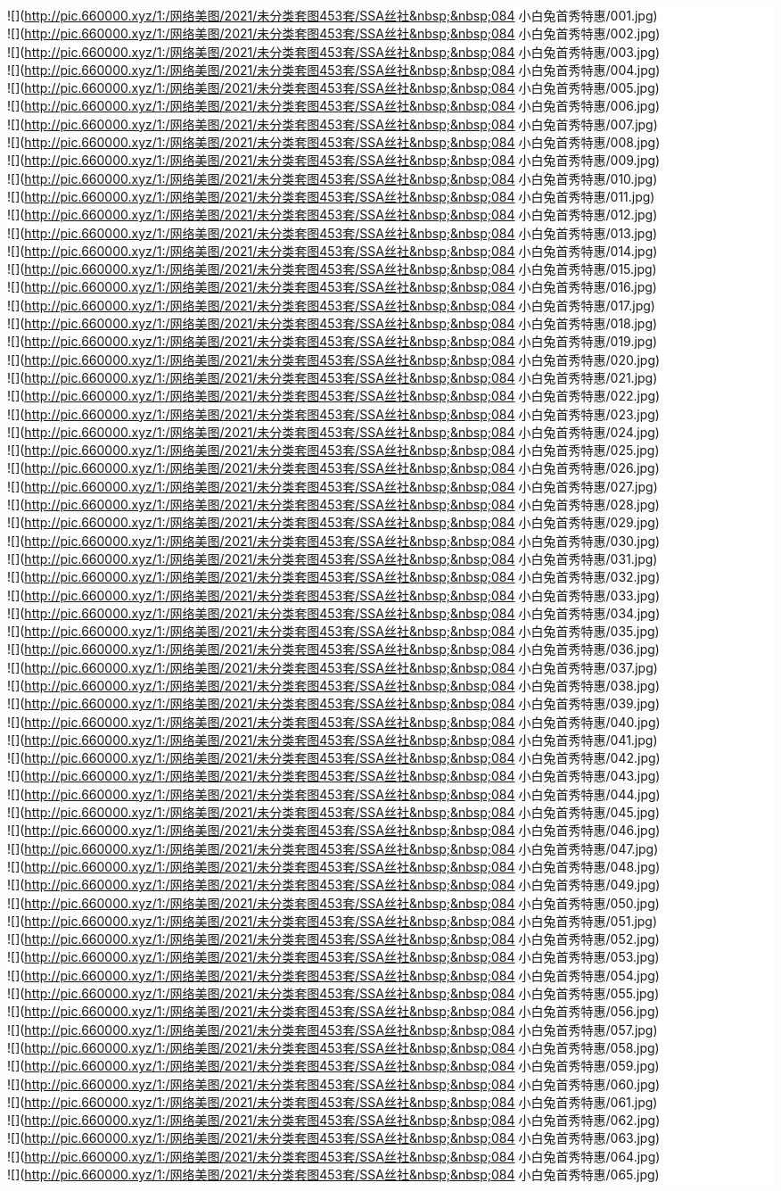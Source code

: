  ![](http://pic.660000.xyz/1:/网络美图/2021/未分类套图453套/SSA丝社&nbsp;&nbsp;084 小白兔首秀特惠/001.jpg) <br>![](http://pic.660000.xyz/1:/网络美图/2021/未分类套图453套/SSA丝社&nbsp;&nbsp;084 小白兔首秀特惠/002.jpg) <br>![](http://pic.660000.xyz/1:/网络美图/2021/未分类套图453套/SSA丝社&nbsp;&nbsp;084 小白兔首秀特惠/003.jpg) <br>![](http://pic.660000.xyz/1:/网络美图/2021/未分类套图453套/SSA丝社&nbsp;&nbsp;084 小白兔首秀特惠/004.jpg) <br>![](http://pic.660000.xyz/1:/网络美图/2021/未分类套图453套/SSA丝社&nbsp;&nbsp;084 小白兔首秀特惠/005.jpg) <br>![](http://pic.660000.xyz/1:/网络美图/2021/未分类套图453套/SSA丝社&nbsp;&nbsp;084 小白兔首秀特惠/006.jpg) <br>![](http://pic.660000.xyz/1:/网络美图/2021/未分类套图453套/SSA丝社&nbsp;&nbsp;084 小白兔首秀特惠/007.jpg) <br>![](http://pic.660000.xyz/1:/网络美图/2021/未分类套图453套/SSA丝社&nbsp;&nbsp;084 小白兔首秀特惠/008.jpg) <br>![](http://pic.660000.xyz/1:/网络美图/2021/未分类套图453套/SSA丝社&nbsp;&nbsp;084 小白兔首秀特惠/009.jpg) <br>![](http://pic.660000.xyz/1:/网络美图/2021/未分类套图453套/SSA丝社&nbsp;&nbsp;084 小白兔首秀特惠/010.jpg) <br>![](http://pic.660000.xyz/1:/网络美图/2021/未分类套图453套/SSA丝社&nbsp;&nbsp;084 小白兔首秀特惠/011.jpg) <br>![](http://pic.660000.xyz/1:/网络美图/2021/未分类套图453套/SSA丝社&nbsp;&nbsp;084 小白兔首秀特惠/012.jpg) <br>![](http://pic.660000.xyz/1:/网络美图/2021/未分类套图453套/SSA丝社&nbsp;&nbsp;084 小白兔首秀特惠/013.jpg) <br>![](http://pic.660000.xyz/1:/网络美图/2021/未分类套图453套/SSA丝社&nbsp;&nbsp;084 小白兔首秀特惠/014.jpg) <br>![](http://pic.660000.xyz/1:/网络美图/2021/未分类套图453套/SSA丝社&nbsp;&nbsp;084 小白兔首秀特惠/015.jpg) <br>![](http://pic.660000.xyz/1:/网络美图/2021/未分类套图453套/SSA丝社&nbsp;&nbsp;084 小白兔首秀特惠/016.jpg) <br>![](http://pic.660000.xyz/1:/网络美图/2021/未分类套图453套/SSA丝社&nbsp;&nbsp;084 小白兔首秀特惠/017.jpg) <br>![](http://pic.660000.xyz/1:/网络美图/2021/未分类套图453套/SSA丝社&nbsp;&nbsp;084 小白兔首秀特惠/018.jpg) <br>![](http://pic.660000.xyz/1:/网络美图/2021/未分类套图453套/SSA丝社&nbsp;&nbsp;084 小白兔首秀特惠/019.jpg) <br>![](http://pic.660000.xyz/1:/网络美图/2021/未分类套图453套/SSA丝社&nbsp;&nbsp;084 小白兔首秀特惠/020.jpg) <br>![](http://pic.660000.xyz/1:/网络美图/2021/未分类套图453套/SSA丝社&nbsp;&nbsp;084 小白兔首秀特惠/021.jpg) <br>![](http://pic.660000.xyz/1:/网络美图/2021/未分类套图453套/SSA丝社&nbsp;&nbsp;084 小白兔首秀特惠/022.jpg) <br>![](http://pic.660000.xyz/1:/网络美图/2021/未分类套图453套/SSA丝社&nbsp;&nbsp;084 小白兔首秀特惠/023.jpg) <br>![](http://pic.660000.xyz/1:/网络美图/2021/未分类套图453套/SSA丝社&nbsp;&nbsp;084 小白兔首秀特惠/024.jpg) <br>![](http://pic.660000.xyz/1:/网络美图/2021/未分类套图453套/SSA丝社&nbsp;&nbsp;084 小白兔首秀特惠/025.jpg) <br>![](http://pic.660000.xyz/1:/网络美图/2021/未分类套图453套/SSA丝社&nbsp;&nbsp;084 小白兔首秀特惠/026.jpg) <br>![](http://pic.660000.xyz/1:/网络美图/2021/未分类套图453套/SSA丝社&nbsp;&nbsp;084 小白兔首秀特惠/027.jpg) <br>![](http://pic.660000.xyz/1:/网络美图/2021/未分类套图453套/SSA丝社&nbsp;&nbsp;084 小白兔首秀特惠/028.jpg) <br>![](http://pic.660000.xyz/1:/网络美图/2021/未分类套图453套/SSA丝社&nbsp;&nbsp;084 小白兔首秀特惠/029.jpg) <br>![](http://pic.660000.xyz/1:/网络美图/2021/未分类套图453套/SSA丝社&nbsp;&nbsp;084 小白兔首秀特惠/030.jpg) <br>![](http://pic.660000.xyz/1:/网络美图/2021/未分类套图453套/SSA丝社&nbsp;&nbsp;084 小白兔首秀特惠/031.jpg) <br>![](http://pic.660000.xyz/1:/网络美图/2021/未分类套图453套/SSA丝社&nbsp;&nbsp;084 小白兔首秀特惠/032.jpg) <br>![](http://pic.660000.xyz/1:/网络美图/2021/未分类套图453套/SSA丝社&nbsp;&nbsp;084 小白兔首秀特惠/033.jpg) <br>![](http://pic.660000.xyz/1:/网络美图/2021/未分类套图453套/SSA丝社&nbsp;&nbsp;084 小白兔首秀特惠/034.jpg) <br>![](http://pic.660000.xyz/1:/网络美图/2021/未分类套图453套/SSA丝社&nbsp;&nbsp;084 小白兔首秀特惠/035.jpg) <br>![](http://pic.660000.xyz/1:/网络美图/2021/未分类套图453套/SSA丝社&nbsp;&nbsp;084 小白兔首秀特惠/036.jpg) <br>![](http://pic.660000.xyz/1:/网络美图/2021/未分类套图453套/SSA丝社&nbsp;&nbsp;084 小白兔首秀特惠/037.jpg) <br>![](http://pic.660000.xyz/1:/网络美图/2021/未分类套图453套/SSA丝社&nbsp;&nbsp;084 小白兔首秀特惠/038.jpg) <br>![](http://pic.660000.xyz/1:/网络美图/2021/未分类套图453套/SSA丝社&nbsp;&nbsp;084 小白兔首秀特惠/039.jpg) <br>![](http://pic.660000.xyz/1:/网络美图/2021/未分类套图453套/SSA丝社&nbsp;&nbsp;084 小白兔首秀特惠/040.jpg) <br>![](http://pic.660000.xyz/1:/网络美图/2021/未分类套图453套/SSA丝社&nbsp;&nbsp;084 小白兔首秀特惠/041.jpg) <br>![](http://pic.660000.xyz/1:/网络美图/2021/未分类套图453套/SSA丝社&nbsp;&nbsp;084 小白兔首秀特惠/042.jpg) <br>![](http://pic.660000.xyz/1:/网络美图/2021/未分类套图453套/SSA丝社&nbsp;&nbsp;084 小白兔首秀特惠/043.jpg) <br>![](http://pic.660000.xyz/1:/网络美图/2021/未分类套图453套/SSA丝社&nbsp;&nbsp;084 小白兔首秀特惠/044.jpg) <br>![](http://pic.660000.xyz/1:/网络美图/2021/未分类套图453套/SSA丝社&nbsp;&nbsp;084 小白兔首秀特惠/045.jpg) <br>![](http://pic.660000.xyz/1:/网络美图/2021/未分类套图453套/SSA丝社&nbsp;&nbsp;084 小白兔首秀特惠/046.jpg) <br>![](http://pic.660000.xyz/1:/网络美图/2021/未分类套图453套/SSA丝社&nbsp;&nbsp;084 小白兔首秀特惠/047.jpg) <br>![](http://pic.660000.xyz/1:/网络美图/2021/未分类套图453套/SSA丝社&nbsp;&nbsp;084 小白兔首秀特惠/048.jpg) <br>![](http://pic.660000.xyz/1:/网络美图/2021/未分类套图453套/SSA丝社&nbsp;&nbsp;084 小白兔首秀特惠/049.jpg) <br>![](http://pic.660000.xyz/1:/网络美图/2021/未分类套图453套/SSA丝社&nbsp;&nbsp;084 小白兔首秀特惠/050.jpg) <br>![](http://pic.660000.xyz/1:/网络美图/2021/未分类套图453套/SSA丝社&nbsp;&nbsp;084 小白兔首秀特惠/051.jpg) <br>![](http://pic.660000.xyz/1:/网络美图/2021/未分类套图453套/SSA丝社&nbsp;&nbsp;084 小白兔首秀特惠/052.jpg) <br>![](http://pic.660000.xyz/1:/网络美图/2021/未分类套图453套/SSA丝社&nbsp;&nbsp;084 小白兔首秀特惠/053.jpg) <br>![](http://pic.660000.xyz/1:/网络美图/2021/未分类套图453套/SSA丝社&nbsp;&nbsp;084 小白兔首秀特惠/054.jpg) <br>![](http://pic.660000.xyz/1:/网络美图/2021/未分类套图453套/SSA丝社&nbsp;&nbsp;084 小白兔首秀特惠/055.jpg) <br>![](http://pic.660000.xyz/1:/网络美图/2021/未分类套图453套/SSA丝社&nbsp;&nbsp;084 小白兔首秀特惠/056.jpg) <br>![](http://pic.660000.xyz/1:/网络美图/2021/未分类套图453套/SSA丝社&nbsp;&nbsp;084 小白兔首秀特惠/057.jpg) <br>![](http://pic.660000.xyz/1:/网络美图/2021/未分类套图453套/SSA丝社&nbsp;&nbsp;084 小白兔首秀特惠/058.jpg) <br>![](http://pic.660000.xyz/1:/网络美图/2021/未分类套图453套/SSA丝社&nbsp;&nbsp;084 小白兔首秀特惠/059.jpg) <br>![](http://pic.660000.xyz/1:/网络美图/2021/未分类套图453套/SSA丝社&nbsp;&nbsp;084 小白兔首秀特惠/060.jpg) <br>![](http://pic.660000.xyz/1:/网络美图/2021/未分类套图453套/SSA丝社&nbsp;&nbsp;084 小白兔首秀特惠/061.jpg) <br>![](http://pic.660000.xyz/1:/网络美图/2021/未分类套图453套/SSA丝社&nbsp;&nbsp;084 小白兔首秀特惠/062.jpg) <br>![](http://pic.660000.xyz/1:/网络美图/2021/未分类套图453套/SSA丝社&nbsp;&nbsp;084 小白兔首秀特惠/063.jpg) <br>![](http://pic.660000.xyz/1:/网络美图/2021/未分类套图453套/SSA丝社&nbsp;&nbsp;084 小白兔首秀特惠/064.jpg) <br>![](http://pic.660000.xyz/1:/网络美图/2021/未分类套图453套/SSA丝社&nbsp;&nbsp;084 小白兔首秀特惠/065.jpg)